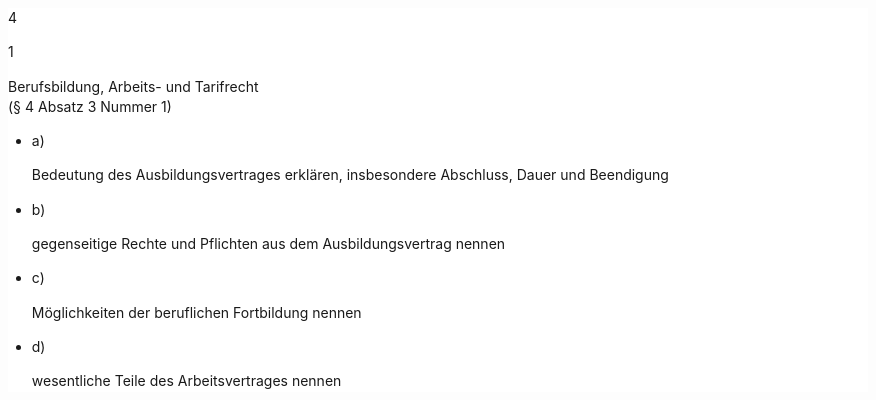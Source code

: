 <th style="border-bottom: 0.5pt solid ;  font-weight:normal;" colspan="2" align="center" valign="middle" charoff="50">

4

</th>

</tr>

</thead>

<tbody valign="top">

<tr>

<td style="border-right: 0.5pt solid ; border-bottom: 0.5pt solid ; " align="center" valign="top" charoff="50">

1

</td>

<td style="border-right: 0.5pt solid ; border-bottom: 0.5pt solid ; " align="left" valign="top" charoff="50">

Berufsbildung, Arbeits- und Tarifrecht  
(§ 4 Absatz 3 Nummer 1)

</td>

<td style="border-right: 0.5pt solid ; border-bottom: 0.5pt solid ; " align="justify" valign="top" charoff="50">

  - a)
    
    <div style="">
    
    Bedeutung des Ausbildungsvertrages erklären, insbesondere Abschluss,
    Dauer und Beendigung
    
    </div>

  - b)
    
    <div style="">
    
    gegenseitige Rechte und Pflichten aus dem Ausbildungsvertrag nennen
    
    </div>

  - c)
    
    <div style="">
    
    Möglichkeiten der beruflichen Fortbildung nennen
    
    </div>

  - d)
    
    <div style="">
    
    wesentliche Teile des Arbeitsvertrages nennen
    